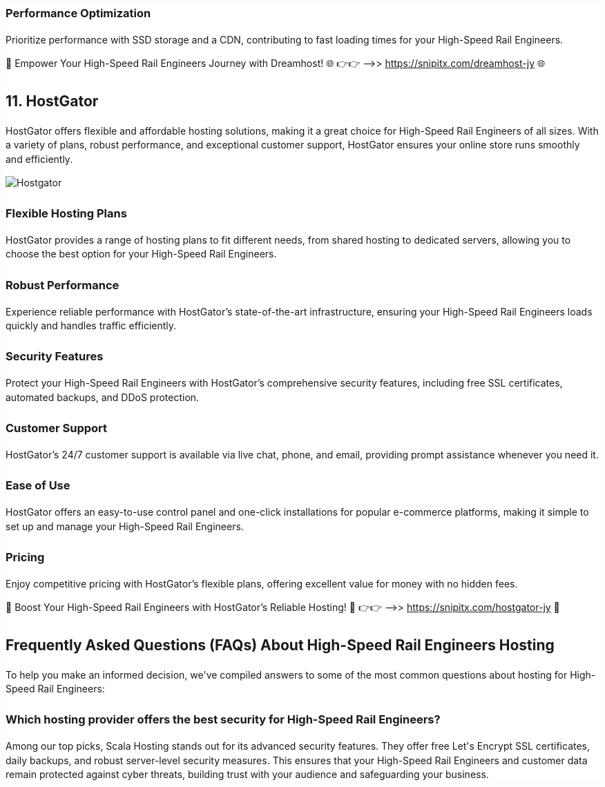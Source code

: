 ### Performance Optimization
Prioritize performance with SSD storage and a CDN, contributing to fast loading times for your High-Speed Rail Engineers.

🚀 Empower Your High-Speed Rail Engineers Journey with Dreamhost! 🌐
👉👉 -->> https://snipitx.com/dreamhost-jy 🌐

## 11. HostGator

HostGator offers flexible and affordable hosting solutions, making it a great choice for High-Speed Rail Engineers of all sizes. With a variety of plans, robust performance, and exceptional customer support, HostGator ensures your online store runs smoothly and efficiently.

![Hostgator](https://i.imgur.com/SNC0dSu.jpeg "Hostgator Hosting")

### Flexible Hosting Plans
HostGator provides a range of hosting plans to fit different needs, from shared hosting to dedicated servers, allowing you to choose the best option for your High-Speed Rail Engineers.

### Robust Performance
Experience reliable performance with HostGator’s state-of-the-art infrastructure, ensuring your High-Speed Rail Engineers loads quickly and handles traffic efficiently.

### Security Features
Protect your High-Speed Rail Engineers with HostGator’s comprehensive security features, including free SSL certificates, automated backups, and DDoS protection.

### Customer Support
HostGator’s 24/7 customer support is available via live chat, phone, and email, providing prompt assistance whenever you need it.

### Ease of Use
HostGator offers an easy-to-use control panel and one-click installations for popular e-commerce platforms, making it simple to set up and manage your High-Speed Rail Engineers.

### Pricing
Enjoy competitive pricing with HostGator’s flexible plans, offering excellent value for money with no hidden fees.

🌟 Boost Your High-Speed Rail Engineers with HostGator’s Reliable Hosting! 🚀
👉👉 -->> https://snipitx.com/hostgator-jy 🚀

## Frequently Asked Questions (FAQs) About High-Speed Rail Engineers Hosting

To help you make an informed decision, we've compiled answers to some of the most common questions about hosting for High-Speed Rail Engineers:

### Which hosting provider offers the best security for High-Speed Rail Engineers? 
Among our top picks, Scala Hosting stands out for its advanced security features. They offer free Let's Encrypt SSL certificates, daily backups, and robust server-level security measures. This ensures that your High-Speed Rail Engineers and customer data remain protected against cyber threats, building trust with your audience and safeguarding your business.
